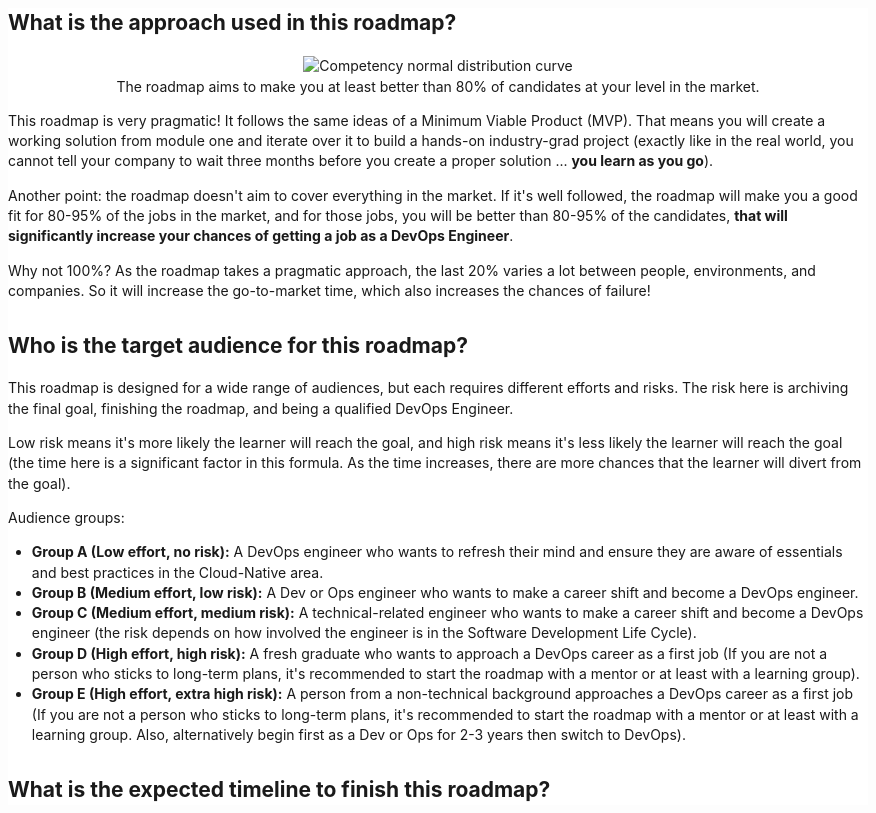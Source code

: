 
## What is the approach used in this roadmap?

<p align="center">
  <img alt="Competency normal distribution curve" border="0" width="90%" src="/img/competency-normal-distribution-curve.png" />
  <br/>
  The roadmap aims to make you at least better than 80% of candidates at your level in the market.
</p>

This roadmap is very pragmatic! It follows the same ideas of a Minimum Viable Product (MVP). That means you will create a working solution from module one and iterate over it to build a hands-on industry-grad project (exactly like in the real world, you cannot tell your company to wait three months before you create a proper solution ... **you learn as you go**).

Another point: the roadmap doesn't aim to cover everything in the market. If it's well followed, the roadmap will make you a good fit for 80-95% of the jobs in the market, and for those jobs, you will be better than 80-95% of the candidates, **that will significantly increase your chances of getting a job as a DevOps Engineer**.

Why not 100%? As the roadmap takes a pragmatic approach, the last 20% varies a lot between people, environments, and companies. So it will increase the go-to-market time, which also increases the chances of failure!


## Who is the target audience for this roadmap?

This roadmap is designed for a wide range of audiences, but each requires different efforts and risks. The risk here is archiving the final goal, finishing the roadmap, and being a qualified DevOps Engineer.

Low risk means it's more likely the learner will reach the goal, and high risk means it's less likely the learner will reach the goal (the time here is a significant factor in this formula. As the time increases, there are more chances that the learner will divert from the goal). 

Audience groups:

- **Group A (Low effort, no risk):** A DevOps engineer who wants to refresh their mind and ensure they are aware of essentials and best practices in the Cloud-Native area.
- **Group B (Medium effort, low risk):** A Dev or Ops engineer who wants to make a career shift and become a DevOps engineer.
- **Group C (Medium effort, medium risk):** A technical-related engineer who wants to make a career shift and become a DevOps engineer (the risk depends on how involved the engineer is in the Software Development Life Cycle).
- **Group D (High effort, high risk):** A fresh graduate who wants to approach a DevOps career as a first job (If you are not a person who sticks to long-term plans, it's recommended to start the roadmap with a mentor or at least with a learning group).
- **Group E (High effort, extra high risk):** A person from a non-technical background approaches a DevOps career as a first job (If you are not a person who sticks to long-term plans, it's recommended to start the roadmap with a mentor or at least with a learning group. Also, alternatively begin first as a Dev or Ops for 2-3 years then switch to DevOps).


## What is the expected timeline to finish this roadmap?
